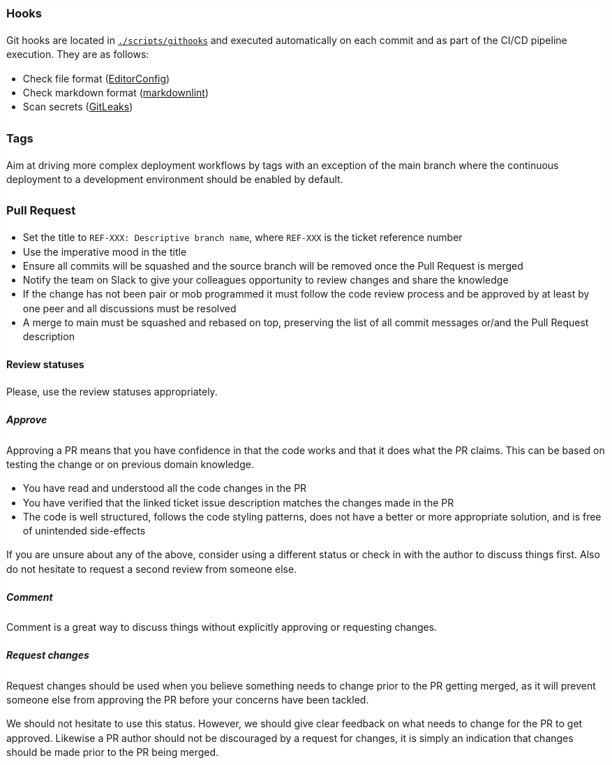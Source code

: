 ### Hooks

Git hooks are located in [`./scripts/githooks`](scripts/githooks) and executed automatically on each commit and as part of the CI/CD pipeline execution. They are as follows:

- Check file format ([EditorConfig](https://github.com/editorconfig))
- Check markdown format ([markdownlint](https://github.com/DavidAnson/markdownlint))
- Scan secrets ([GitLeaks](https://github.com/gitleaks/gitleaks))

### Tags

Aim at driving more complex deployment workflows by tags with an exception of the main branch where the continuous deployment to a development environment should be enabled by default.

### Pull Request

- Set the title to `REF-XXX: Descriptive branch name`, where `REF-XXX` is the ticket reference number
- Use the imperative mood in the title
- Ensure all commits will be squashed and the source branch will be removed once the Pull Request is merged
- Notify the team on Slack to give your colleagues opportunity to review changes and share the knowledge
- If the change has not been pair or mob programmed it must follow the code review process and be approved by at least by one peer and all discussions must be resolved
- A merge to main must be squashed and rebased on top, preserving the list of all commit messages or/and the Pull Request description

#### Review statuses

Please, use the review statuses appropriately.

##### Approve

Approving a PR means that you have confidence in that the code works and that it does what the PR claims. This can be based on testing the change or on previous domain knowledge.

- You have read and understood all the code changes in the PR
- You have verified that the linked ticket issue description matches the changes made in the PR
- The code is well structured, follows the code styling patterns, does not have a better or more appropriate solution, and is free of unintended side-effects

If you are unsure about any of the above, consider using a different status or check in with the author to discuss things first. Also do not hesitate to request a second review from someone else.

##### Comment

Comment is a great way to discuss things without explicitly approving or requesting changes.

##### Request changes

Request changes should be used when you believe something needs to change prior to the PR getting merged, as it will prevent someone else from approving the PR before your concerns have been tackled.

We should not hesitate to use this status. However, we should give clear feedback on what needs to change for the PR to get approved. Likewise a PR author should not be discouraged by a request for changes, it is simply an indication that changes should be made prior to the PR being merged.

